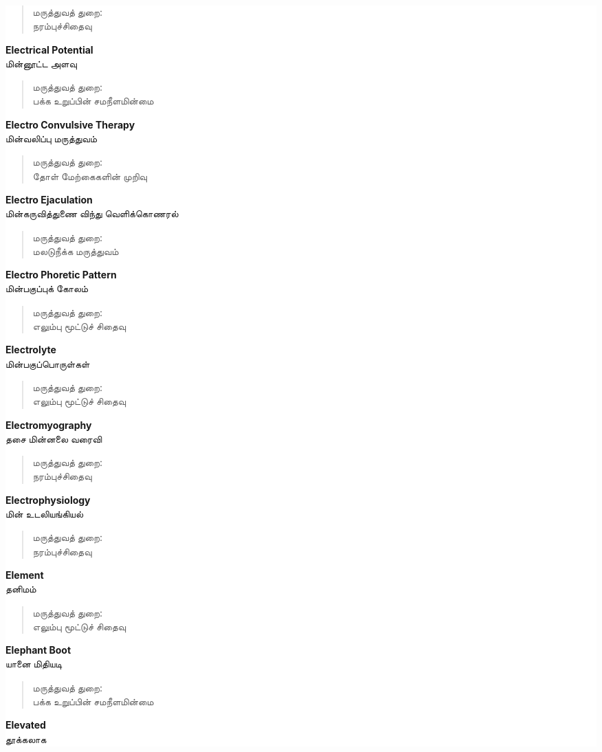 > மருத்துவத் துறை:  
>  நரம்புச்சிதைவு

**Electrical Potential**  
மின்னூட்ட அளவு

> மருத்துவத் துறை:  
>  பக்க உறுப்பின் சமநீளமின்மை

**Electro Convulsive Therapy**  
மின்வலிப்பு மருத்துவம்

> மருத்துவத் துறை:  
>  தோள் மேற்கைகளின் முறிவு

**Electro Ejaculation**  
மின்கருவித்துணை விந்து வெளிக்கொணரல்

> மருத்துவத் துறை:  
>  மலடுநீக்க மருத்துவம்

**Electro Phoretic Pattern**  
மின்பகுப்புக் கோலம்

> மருத்துவத் துறை:  
>  எலும்பு மூட்டுச் சிதைவு

**Electrolyte**  
மின்பகுப்பொருள்கள்

> மருத்துவத் துறை:  
>  எலும்பு மூட்டுச் சிதைவு

**Electromyography**  
தசை மின்னலை வரைவி

> மருத்துவத் துறை:  
>  நரம்புச்சிதைவு

**Electrophysiology**  
மின் உடலியங்கியல்

> மருத்துவத் துறை:  
>  நரம்புச்சிதைவு

**Element**  
தனிமம்

> மருத்துவத் துறை:  
>  எலும்பு மூட்டுச் சிதைவு

**Elephant Boot**  
யானை மிதியடி

> மருத்துவத் துறை:  
>  பக்க உறுப்பின் சமநீளமின்மை

**Elevated**  
தூக்கலாக

